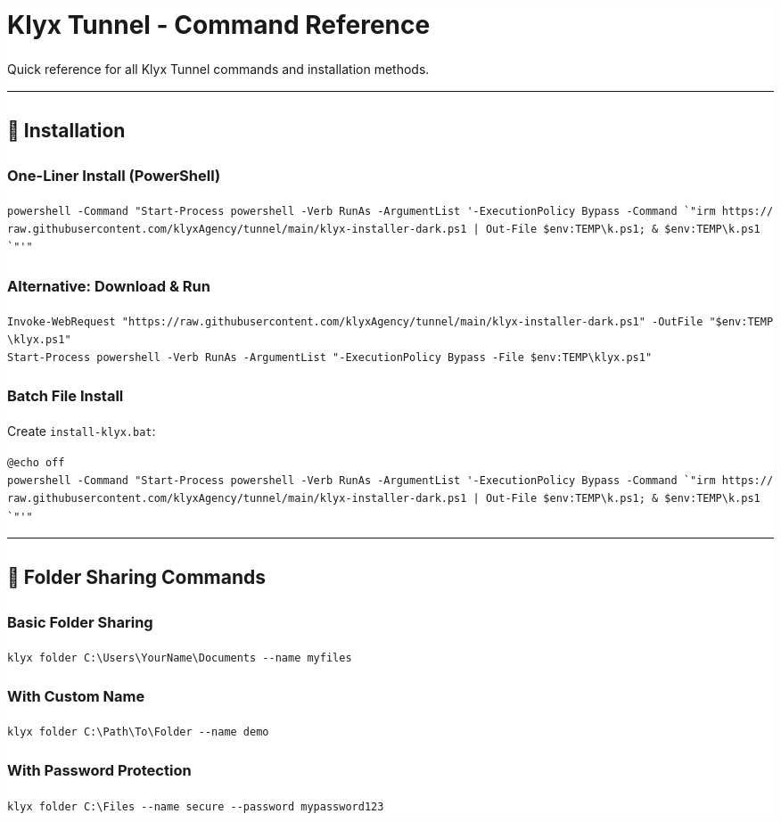 # Klyx Tunnel - Command Reference

Quick reference for all Klyx Tunnel commands and installation methods.

---

## 🚀 Installation

### One-Liner Install (PowerShell)
```
powershell -Command "Start-Process powershell -Verb RunAs -ArgumentList '-ExecutionPolicy Bypass -Command `"irm https://raw.githubusercontent.com/klyxAgency/tunnel/main/klyx-installer-dark.ps1 | Out-File $env:TEMP\k.ps1; & $env:TEMP\k.ps1`"'"
```

### Alternative: Download & Run
```
Invoke-WebRequest "https://raw.githubusercontent.com/klyxAgency/tunnel/main/klyx-installer-dark.ps1" -OutFile "$env:TEMP\klyx.ps1"
Start-Process powershell -Verb RunAs -ArgumentList "-ExecutionPolicy Bypass -File $env:TEMP\klyx.ps1"
```

### Batch File Install
Create `install-klyx.bat`:
```
@echo off
powershell -Command "Start-Process powershell -Verb RunAs -ArgumentList '-ExecutionPolicy Bypass -Command `"irm https://raw.githubusercontent.com/klyxAgency/tunnel/main/klyx-installer-dark.ps1 | Out-File $env:TEMP\k.ps1; & $env:TEMP\k.ps1`"'"
```

---

## 📁 Folder Sharing Commands

### Basic Folder Sharing
```
klyx folder C:\Users\YourName\Documents --name myfiles
```

### With Custom Name
```
klyx folder C:\Path\To\Folder --name demo
```

### With Password Protection
```
klyx folder C:\Files --name secure --password mypassword123
```
